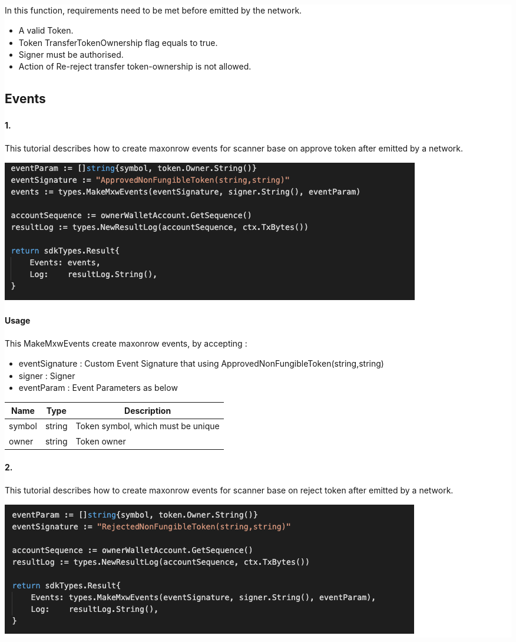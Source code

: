 
In this function, requirements need to be met before emitted by the network.  

* A valid Token.
* Token TransferTokenOwnership flag equals to true.
* Signer must be authorised.
* Action of Re-reject transfer token-ownership is not allowed.


## Events
#### 1.
This tutorial describes how to create maxonrow events for scanner base on approve token after emitted by a network.

![Image-1](../pic/SetNonFungibleTokenStatus_01.png)  


#### Usage
This MakeMxwEvents create maxonrow events, by accepting :

* eventSignature : Custom Event Signature that using ApprovedNonFungibleToken(string,string)
* signer : Signer
* eventParam : Event Parameters as below 

| Name | Type | Description                 |
| ---- | ---- | --------------------------- |
| symbol | string | Token symbol, which must be unique| | 
| owner | string | Token owner| | 


#### 2.
This tutorial describes how to create maxonrow events for scanner base on reject token after emitted by a network.

![Image-2](../pic/SetNonFungibleTokenStatus_02.png)  
